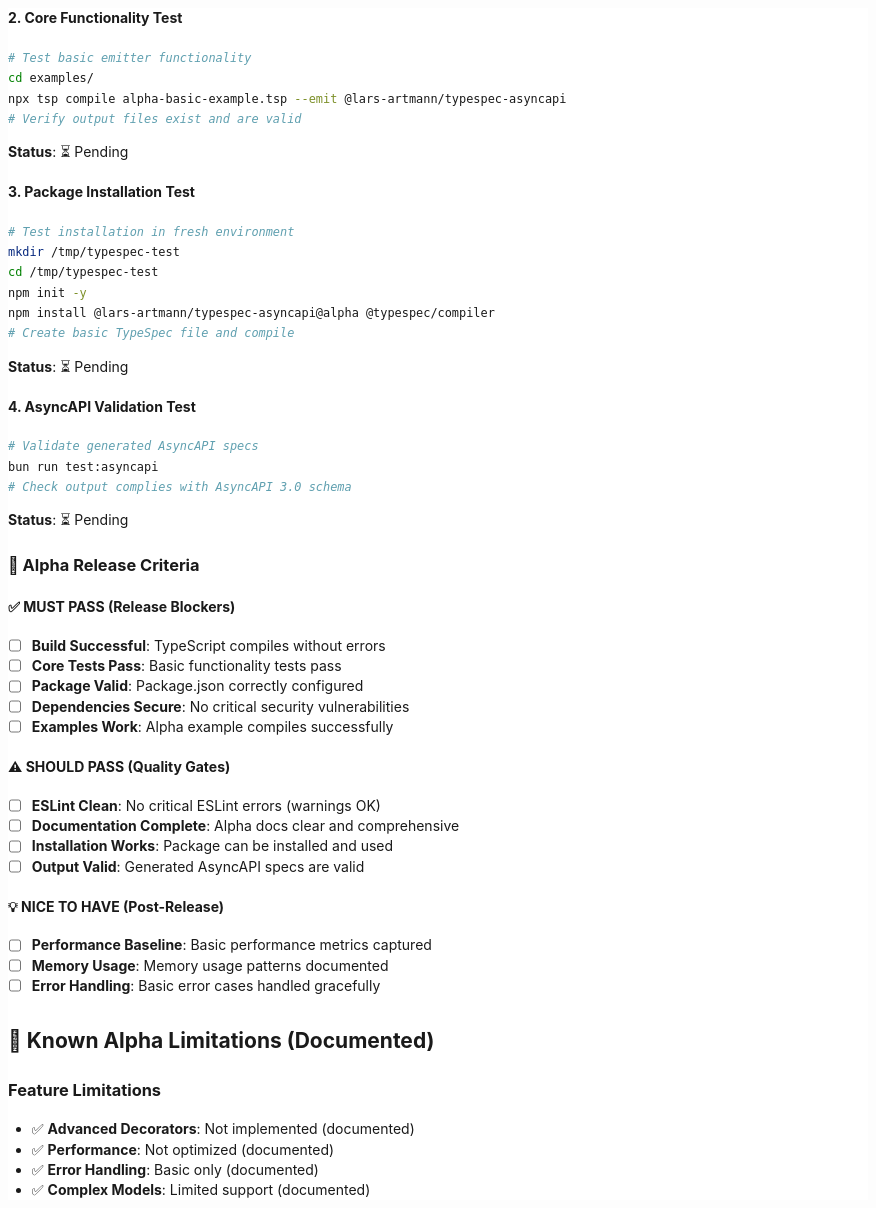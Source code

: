 #### 2. Core Functionality Test
```bash
# Test basic emitter functionality
cd examples/
npx tsp compile alpha-basic-example.tsp --emit @lars-artmann/typespec-asyncapi
# Verify output files exist and are valid
```
**Status**: ⏳ Pending

#### 3. Package Installation Test
```bash
# Test installation in fresh environment
mkdir /tmp/typespec-test
cd /tmp/typespec-test
npm init -y
npm install @lars-artmann/typespec-asyncapi@alpha @typespec/compiler
# Create basic TypeSpec file and compile
```
**Status**: ⏳ Pending

#### 4. AsyncAPI Validation Test
```bash
# Validate generated AsyncAPI specs
bun run test:asyncapi
# Check output complies with AsyncAPI 3.0 schema
```
**Status**: ⏳ Pending

### 🎯 Alpha Release Criteria

#### ✅ MUST PASS (Release Blockers)
- [ ] **Build Successful**: TypeScript compiles without errors
- [ ] **Core Tests Pass**: Basic functionality tests pass
- [ ] **Package Valid**: Package.json correctly configured
- [ ] **Dependencies Secure**: No critical security vulnerabilities
- [ ] **Examples Work**: Alpha example compiles successfully

#### ⚠️ SHOULD PASS (Quality Gates)
- [ ] **ESLint Clean**: No critical ESLint errors (warnings OK)
- [ ] **Documentation Complete**: Alpha docs clear and comprehensive
- [ ] **Installation Works**: Package can be installed and used
- [ ] **Output Valid**: Generated AsyncAPI specs are valid

#### 💡 NICE TO HAVE (Post-Release)
- [ ] **Performance Baseline**: Basic performance metrics captured
- [ ] **Memory Usage**: Memory usage patterns documented
- [ ] **Error Handling**: Basic error cases handled gracefully

## 🚨 Known Alpha Limitations (Documented)

### Feature Limitations
- ✅ **Advanced Decorators**: Not implemented (documented)
- ✅ **Performance**: Not optimized (documented)
- ✅ **Error Handling**: Basic only (documented)
- ✅ **Complex Models**: Limited support (documented)
